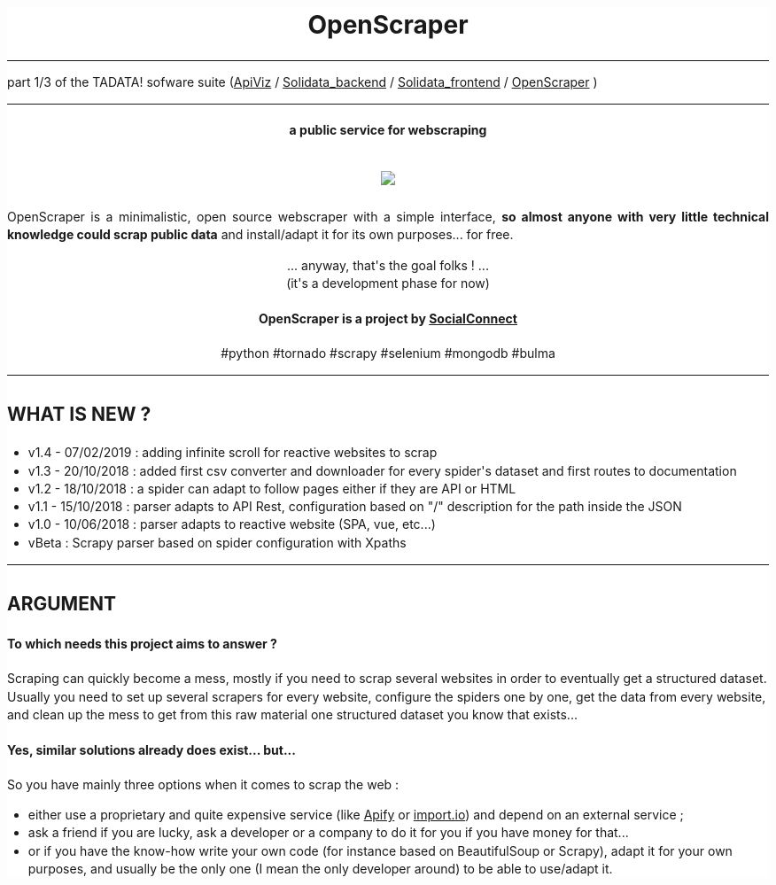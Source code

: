 
<h1 align=center>  OpenScraper</h1>

----

part 1/3 of the TADATA! sofware suite ([ApiViz](https://github.com/entrepreneur-interet-general/CIS-front) / [Solidata_backend](https://github.com/entrepreneur-interet-general/solidata_backend) / [Solidata_frontend](https://github.com/entrepreneur-interet-general/solidata_frontend) / [OpenScraper](https://github.com/entrepreneur-interet-general/OpenScraper) )

---
<h4 align=center> a public service for webscraping</h4>

<h2 align=center>
	<img src="./openscraper/static/images/logo_openscraper.png">
</h2>

<p align=justify>
OpenScraper is a minimalistic, open source webscraper with a simple interface, <b>so almost anyone with very little technical knowledge could scrap public data</b> and install/adapt it for its own purposes... for free.</p>

<p align=center>... anyway, that's the goal folks ! ... <br>(it's a development phase for now)</p>


<h4 align=center> OpenScraper is a project by <a href=https://entrepreneur-interet-general.etalab.gouv.fr/defi/2017/09/26/socialconnect/ >SocialConnect</a></h4>

<p align=center>#python #tornado #scrapy #selenium #mongodb #bulma</p>

----
## WHAT IS NEW ? 


- v1.4 - 07/02/2019 : adding infinite scroll for reactive websites to scrap
- v1.3 - 20/10/2018 : added first csv converter and downloader for every spider's dataset and first routes to documentation
- v1.2 - 18/10/2018 : a spider can adapt to follow pages either if they are API or HTML
- v1.1 - 15/10/2018 : parser adapts to API Rest, configuration based on "/" description for the path inside the JSON 
- v1.0 - 10/06/2018 : parser adapts to reactive website (SPA, vue, etc...)
- vBeta : Scrapy parser based on spider configuration with Xpaths

----

## ARGUMENT

#### **To which needs this project aims to answer ?**
Scraping can quickly become a mess, mostly if you need to scrap several websites in order to eventually get a structured dataset. Usually you need to set up several scrapers for every website, configure the spiders one by one, get the data from every website, and clean up the mess to get from this raw material one structured dataset you know that exists... 

#### **Yes, similar solutions already does exist... but...**
So you have mainly three options when it comes to scrap the web : 
- either use a proprietary and quite expensive service (like [Apify](https://www.apify.com/) or [import.io](https://www.apify.com/)) and depend on an external service ;
- ask a friend if you are lucky, ask a developer or a company to do it for you if you have money for that...
- or if you have the know-how write your own code (for instance based on BeautifulSoup or Scrapy), adapt it for your own purposes, and usually be the only one (I mean the only developer around) to be able to use/adapt it.
